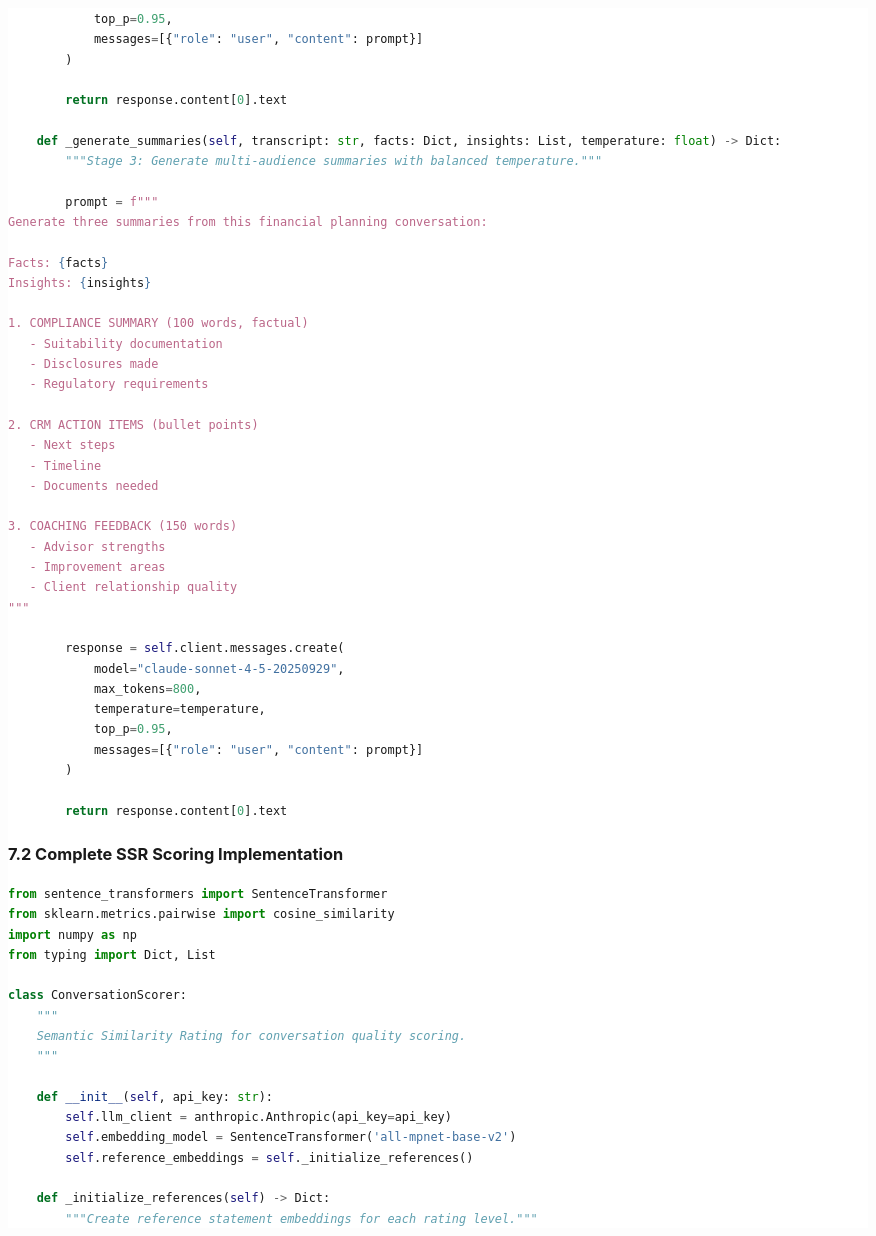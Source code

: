 ```python
            top_p=0.95,
            messages=[{"role": "user", "content": prompt}]
        )

        return response.content[0].text

    def _generate_summaries(self, transcript: str, facts: Dict, insights: List, temperature: float) -> Dict:
        """Stage 3: Generate multi-audience summaries with balanced temperature."""

        prompt = f"""
Generate three summaries from this financial planning conversation:

Facts: {facts}
Insights: {insights}

1. COMPLIANCE SUMMARY (100 words, factual)
   - Suitability documentation
   - Disclosures made
   - Regulatory requirements

2. CRM ACTION ITEMS (bullet points)
   - Next steps
   - Timeline
   - Documents needed

3. COACHING FEEDBACK (150 words)
   - Advisor strengths
   - Improvement areas
   - Client relationship quality
"""

        response = self.client.messages.create(
            model="claude-sonnet-4-5-20250929",
            max_tokens=800,
            temperature=temperature,
            top_p=0.95,
            messages=[{"role": "user", "content": prompt}]
        )

        return response.content[0].text
```

### 7.2 Complete SSR Scoring Implementation

```python
from sentence_transformers import SentenceTransformer
from sklearn.metrics.pairwise import cosine_similarity
import numpy as np
from typing import Dict, List

class ConversationScorer:
    """
    Semantic Similarity Rating for conversation quality scoring.
    """

    def __init__(self, api_key: str):
        self.llm_client = anthropic.Anthropic(api_key=api_key)
        self.embedding_model = SentenceTransformer('all-mpnet-base-v2')
        self.reference_embeddings = self._initialize_references()

    def _initialize_references(self) -> Dict:
        """Create reference statement embeddings for each rating level."""
```